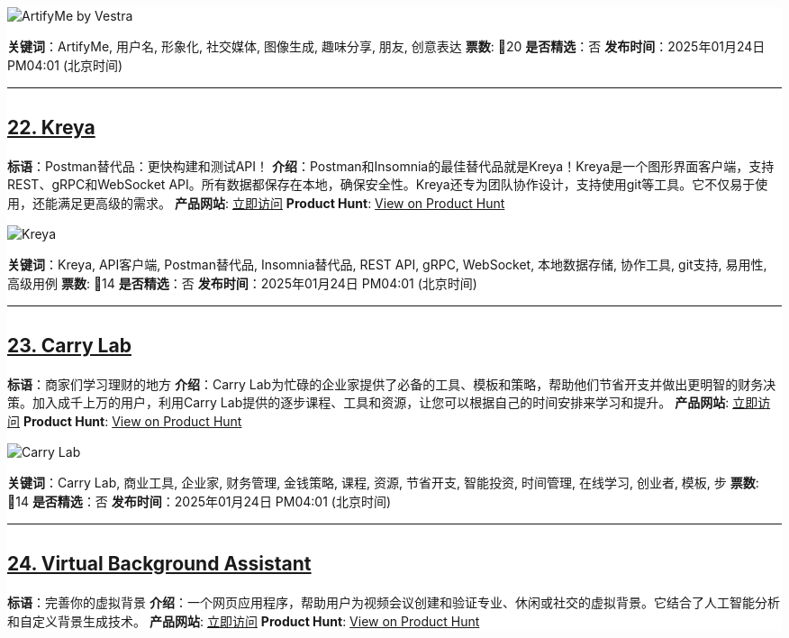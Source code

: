 ![ArtifyMe by Vestra](https://ph-files.imgix.net/7672b438-7c22-423e-ab36-d57e04294bbe.png?auto=format&fit=crop&frame=1&h=512&w=1024)

**关键词**：ArtifyMe, 用户名, 形象化, 社交媒体, 图像生成, 趣味分享, 朋友, 创意表达
**票数**: 🔺20
**是否精选**：否
**发布时间**：2025年01月24日 PM04:01 (北京时间)

---

## [22. Kreya](https://www.producthunt.com/posts/kreya-4?utm_campaign=producthunt-api&utm_medium=api-v2&utm_source=Application%3A+decohack+%28ID%3A+131684%29)
**标语**：Postman替代品：更快构建和测试API！
**介绍**：Postman和Insomnia的最佳替代品就是Kreya！Kreya是一个图形界面客户端，支持REST、gRPC和WebSocket API。所有数据都保存在本地，确保安全性。Kreya还专为团队协作设计，支持使用git等工具。它不仅易于使用，还能满足更高级的需求。
**产品网站**: [立即访问](https://www.producthunt.com/r/BXFRAVVGOW3JIW?utm_campaign=producthunt-api&utm_medium=api-v2&utm_source=Application%3A+decohack+%28ID%3A+131684%29)
**Product Hunt**: [View on Product Hunt](https://www.producthunt.com/posts/kreya-4?utm_campaign=producthunt-api&utm_medium=api-v2&utm_source=Application%3A+decohack+%28ID%3A+131684%29)

![Kreya](https://ph-files.imgix.net/2763d10e-98a4-4b8c-bac3-70128afc0a68.jpeg?auto=format&fit=crop&frame=1&h=512&w=1024)

**关键词**：Kreya, API客户端, Postman替代品, Insomnia替代品, REST API, gRPC, WebSocket, 本地数据存储, 协作工具, git支持, 易用性, 高级用例
**票数**: 🔺14
**是否精选**：否
**发布时间**：2025年01月24日 PM04:01 (北京时间)

---

## [23. Carry Lab](https://www.producthunt.com/posts/carry-lab?utm_campaign=producthunt-api&utm_medium=api-v2&utm_source=Application%3A+decohack+%28ID%3A+131684%29)
**标语**：商家们学习理财的地方
**介绍**：Carry Lab为忙碌的企业家提供了必备的工具、模板和策略，帮助他们节省开支并做出更明智的财务决策。加入成千上万的用户，利用Carry Lab提供的逐步课程、工具和资源，让您可以根据自己的时间安排来学习和提升。
**产品网站**: [立即访问](https://www.producthunt.com/r/T4R6PHT4VRUO6Y?utm_campaign=producthunt-api&utm_medium=api-v2&utm_source=Application%3A+decohack+%28ID%3A+131684%29)
**Product Hunt**: [View on Product Hunt](https://www.producthunt.com/posts/carry-lab?utm_campaign=producthunt-api&utm_medium=api-v2&utm_source=Application%3A+decohack+%28ID%3A+131684%29)

![Carry Lab](https://ph-files.imgix.net/87bdec2f-7060-4ef6-9790-2cb6ac282469.png?auto=format&fit=crop&frame=1&h=512&w=1024)

**关键词**：Carry Lab, 商业工具, 企业家, 财务管理, 金钱策略, 课程, 资源, 节省开支, 智能投资, 时间管理, 在线学习, 创业者, 模板, 步
**票数**: 🔺14
**是否精选**：否
**发布时间**：2025年01月24日 PM04:01 (北京时间)

---

## [24. Virtual Background Assistant](https://www.producthunt.com/posts/virtual-background-assistant?utm_campaign=producthunt-api&utm_medium=api-v2&utm_source=Application%3A+decohack+%28ID%3A+131684%29)
**标语**：完善你的虚拟背景
**介绍**：一个网页应用程序，帮助用户为视频会议创建和验证专业、休闲或社交的虚拟背景。它结合了人工智能分析和自定义背景生成技术。
**产品网站**: [立即访问](https://www.producthunt.com/r/5ZM5Y4SHT2C4E6?utm_campaign=producthunt-api&utm_medium=api-v2&utm_source=Application%3A+decohack+%28ID%3A+131684%29)
**Product Hunt**: [View on Product Hunt](https://www.producthunt.com/posts/virtual-background-assistant?utm_campaign=producthunt-api&utm_medium=api-v2&utm_source=Application%3A+decohack+%28ID%3A+131684%29)
